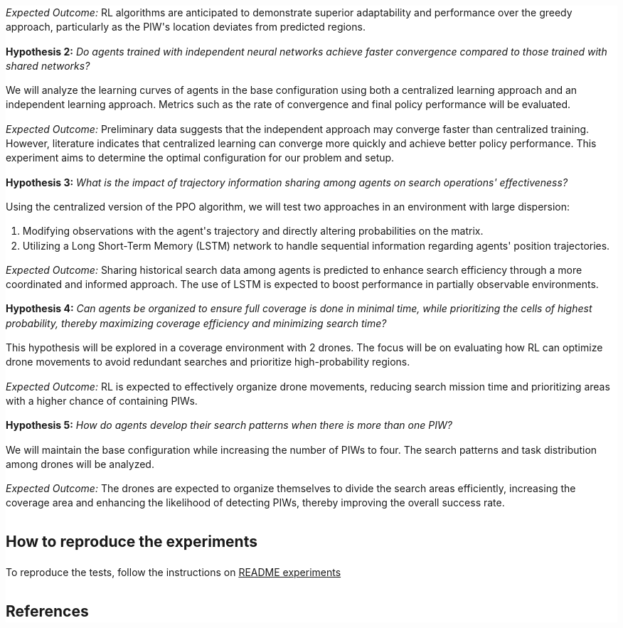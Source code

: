 *Expected Outcome:* RL algorithms are anticipated to demonstrate superior adaptability and performance over the greedy approach, particularly as the PIW's location deviates from predicted regions.

**Hypothesis 2:** *Do agents trained with independent neural networks achieve faster convergence compared to those trained with shared networks?*

We will analyze the learning curves of agents in the base configuration using both a centralized learning approach and an independent learning approach. Metrics such as the rate of convergence and final policy performance will be evaluated.

*Expected Outcome:* Preliminary data suggests that the independent approach may converge faster than centralized training. However, literature indicates that centralized learning can converge more quickly and achieve better policy performance. This experiment aims to determine the optimal configuration for our problem and setup.

**Hypothesis 3:** *What is the impact of trajectory information sharing among agents on search operations' effectiveness?*

Using the centralized version of the PPO algorithm, we will test two approaches in an environment with large dispersion:
1. Modifying observations with the agent's trajectory and directly altering probabilities on the matrix.
2. Utilizing a Long Short-Term Memory (LSTM) network to handle sequential information regarding agents' position trajectories.

*Expected Outcome:* Sharing historical search data among agents is predicted to enhance search efficiency through a more coordinated and informed approach. The use of LSTM is expected to boost performance in partially observable environments.

**Hypothesis 4:** *Can agents be organized to ensure full coverage is done in minimal time, while prioritizing the cells of highest probability, thereby maximizing coverage efficiency and minimizing search time?*

This hypothesis will be explored in a coverage environment with 2 drones. The focus will be on evaluating how RL can optimize drone movements to avoid redundant searches and prioritize high-probability regions.

*Expected Outcome:* RL is expected to effectively organize drone movements, reducing search mission time and prioritizing areas with a higher chance of containing PIWs.

**Hypothesis 5:** *How do agents develop their search patterns when there is more than one PIW?*

We will maintain the base configuration while increasing the number of PIWs to four. The search patterns and task distribution among drones will be analyzed.

*Expected Outcome:* The drones are expected to organize themselves to divide the search areas efficiently, increasing the coverage area and enhancing the likelihood of detecting PIWs, thereby improving the overall success rate.



## How to reproduce the experiments

To reproduce the tests, follow the instructions on [README experiments](/experiments/README.md)

## References
